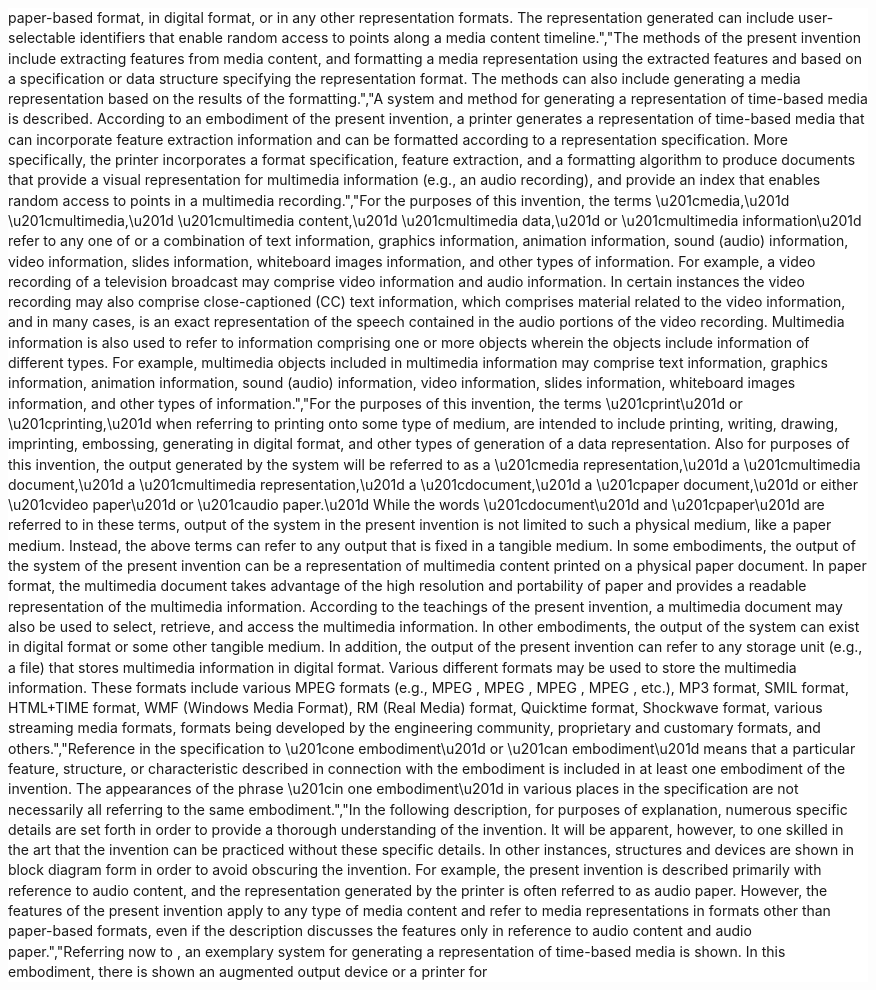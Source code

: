 paper-based format, in digital format, or in any other representation formats. The representation generated can include user-selectable identifiers that enable random access to points along a media content timeline.","The methods of the present invention include extracting features from media content, and formatting a media representation using the extracted features and based on a specification or data structure specifying the representation format. The methods can also include generating a media representation based on the results of the formatting.","A system and method for generating a representation of time-based media is described. According to an embodiment of the present invention, a printer generates a representation of time-based media that can incorporate feature extraction information and can be formatted according to a representation specification. More specifically, the printer incorporates a format specification, feature extraction, and a formatting algorithm to produce documents that provide a visual representation for multimedia information (e.g., an audio recording), and provide an index that enables random access to points in a multimedia recording.","For the purposes of this invention, the terms \u201cmedia,\u201d \u201cmultimedia,\u201d \u201cmultimedia content,\u201d \u201cmultimedia data,\u201d or \u201cmultimedia information\u201d refer to any one of or a combination of text information, graphics information, animation information, sound (audio) information, video information, slides information, whiteboard images information, and other types of information. For example, a video recording of a television broadcast may comprise video information and audio information. In certain instances the video recording may also comprise close-captioned (CC) text information, which comprises material related to the video information, and in many cases, is an exact representation of the speech contained in the audio portions of the video recording. Multimedia information is also used to refer to information comprising one or more objects wherein the objects include information of different types. For example, multimedia objects included in multimedia information may comprise text information, graphics information, animation information, sound (audio) information, video information, slides information, whiteboard images information, and other types of information.","For the purposes of this invention, the terms \u201cprint\u201d or \u201cprinting,\u201d when referring to printing onto some type of medium, are intended to include printing, writing, drawing, imprinting, embossing, generating in digital format, and other types of generation of a data representation. Also for purposes of this invention, the output generated by the system will be referred to as a \u201cmedia representation,\u201d a \u201cmultimedia document,\u201d a \u201cmultimedia representation,\u201d a \u201cdocument,\u201d a \u201cpaper document,\u201d or either \u201cvideo paper\u201d or \u201caudio paper.\u201d While the words \u201cdocument\u201d and \u201cpaper\u201d are referred to in these terms, output of the system in the present invention is not limited to such a physical medium, like a paper medium. Instead, the above terms can refer to any output that is fixed in a tangible medium. In some embodiments, the output of the system of the present invention can be a representation of multimedia content printed on a physical paper document. In paper format, the multimedia document takes advantage of the high resolution and portability of paper and provides a readable representation of the multimedia information. According to the teachings of the present invention, a multimedia document may also be used to select, retrieve, and access the multimedia information. In other embodiments, the output of the system can exist in digital format or some other tangible medium. In addition, the output of the present invention can refer to any storage unit (e.g., a file) that stores multimedia information in digital format. Various different formats may be used to store the multimedia information. These formats include various MPEG formats (e.g., MPEG , MPEG , MPEG , MPEG , etc.), MP3 format, SMIL format, HTML+TIME format, WMF (Windows Media Format), RM (Real Media) format, Quicktime format, Shockwave format, various streaming media formats, formats being developed by the engineering community, proprietary and customary formats, and others.","Reference in the specification to \u201cone embodiment\u201d or \u201can embodiment\u201d means that a particular feature, structure, or characteristic described in connection with the embodiment is included in at least one embodiment of the invention. The appearances of the phrase \u201cin one embodiment\u201d in various places in the specification are not necessarily all referring to the same embodiment.","In the following description, for purposes of explanation, numerous specific details are set forth in order to provide a thorough understanding of the invention. It will be apparent, however, to one skilled in the art that the invention can be practiced without these specific details. In other instances, structures and devices are shown in block diagram form in order to avoid obscuring the invention. For example, the present invention is described primarily with reference to audio content, and the representation generated by the printer is often referred to as audio paper. However, the features of the present invention apply to any type of media content and refer to media representations in formats other than paper-based formats, even if the description discusses the features only in reference to audio content and audio paper.","Referring now to , an exemplary system  for generating a representation of time-based media is shown. In this embodiment, there is shown an augmented output device or a printer  for